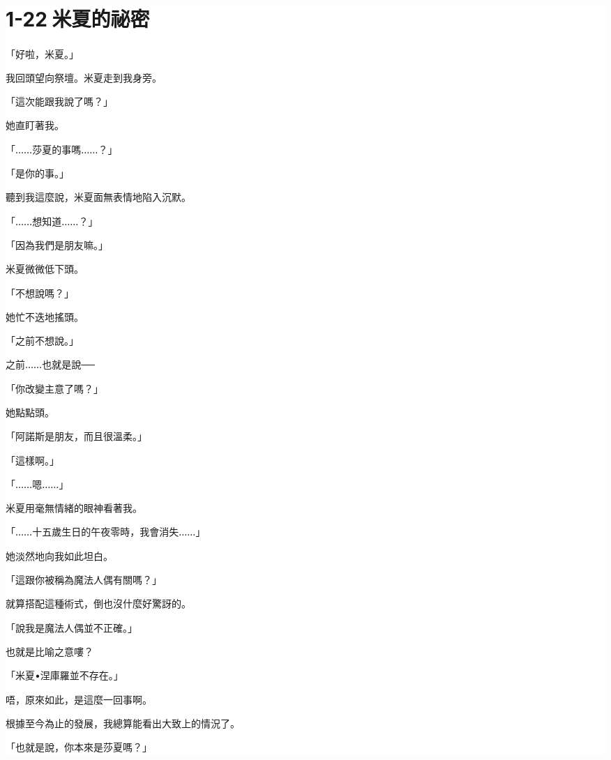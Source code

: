 # 1-22 米夏的祕密



<p>「好啦，米夏。」</p>

<p>我回頭望向祭壇。米夏走到我身旁。</p>

<p>「這次能跟我說了嗎？」</p>

<p>她直盯著我。</p>

<p>「……莎夏的事嗎……？」</p>

<p>「是你的事。」</p>

<p>聽到我這麼說，米夏面無表情地陷入沉默。</p>

<p>「……想知道……？」</p>

<p>「因為我們是朋友嘛。」</p>

<p>米夏微微低下頭。</p>

<p>「不想說嗎？」</p>

<p>她忙不迭地搖頭。</p>

<p>「之前不想說。」</p>

<p>之前……也就是說──</p>

<p>「你改變主意了嗎？」</p>

<p>她點點頭。</p>

<p>「阿諾斯是朋友，而且很溫柔。」</p>

<p>「這樣啊。」</p>

<p>「……嗯……」</p>

<p>米夏用毫無情緒的眼神看著我。</p>

<p>「……十五歲生日的午夜零時，我會消失……」</p>

<p>她淡然地向我如此坦白。</p>

<p>「這跟你被稱為魔法人偶有關嗎？」</p>

<p>就算搭配這種術式，倒也沒什麼好驚訝的。</p>

<p>「說我是魔法人偶並不正確。」</p>

<p>也就是比喻之意嘍？</p>

<p>「米夏•涅庫羅並不存在。」</p>

<p>唔，原來如此，是這麼一回事啊。</p>

<p>根據至今為止的發展，我總算能看出大致上的情況了。</p>

<p>「也就是說，你本來是莎夏嗎？」</p>
